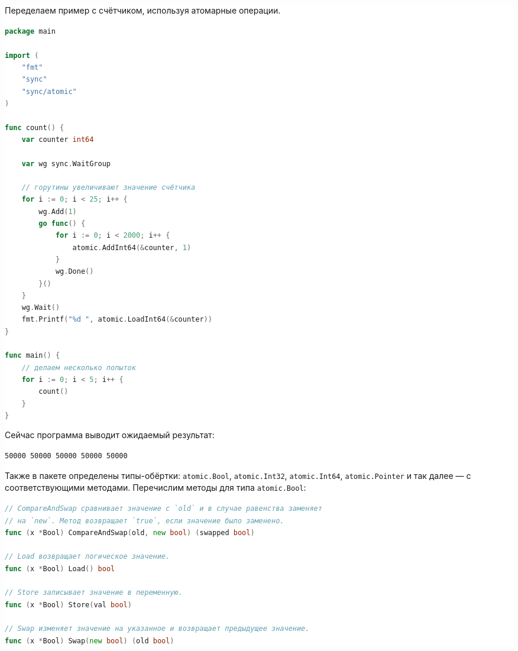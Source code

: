 Переделаем пример с счётчиком, используя атомарные операции.
```go
package main

import (
    "fmt"
    "sync"
    "sync/atomic"
)

func count() {
    var counter int64

    var wg sync.WaitGroup

    // горутины увеличивают значение счётчика
    for i := 0; i < 25; i++ {
        wg.Add(1)
        go func() {
            for i := 0; i < 2000; i++ {
                atomic.AddInt64(&counter, 1)
            }
            wg.Done()
        }()
    }
    wg.Wait()
    fmt.Printf("%d ", atomic.LoadInt64(&counter))
}

func main() {
    // делаем несколько попыток
    for i := 0; i < 5; i++ {
        count()
    }
}
```

Сейчас программа выводит ожидаемый результат:
```
50000 50000 50000 50000 50000 
```

Также в пакете определены типы-обёртки: `atomic.Bool`, `atomic.Int32`, `atomic.Int64`, `atomic.Pointer` и так далее — с соответствующими методами. Перечислим методы для типа `atomic.Bool`:
```go
// CompareAndSwap сравнивает значение с `old` и в случае равенства заменяет
// на `new`. Метод возвращает `true`, если значение было заменено.
func (x *Bool) CompareAndSwap(old, new bool) (swapped bool)

// Load возвращает логическое значение.
func (x *Bool) Load() bool

// Store записывает значение в переменную.
func (x *Bool) Store(val bool)

// Swap изменяет значение на указанное и возвращает предыдущее значение.
func (x *Bool) Swap(new bool) (old bool)
```
